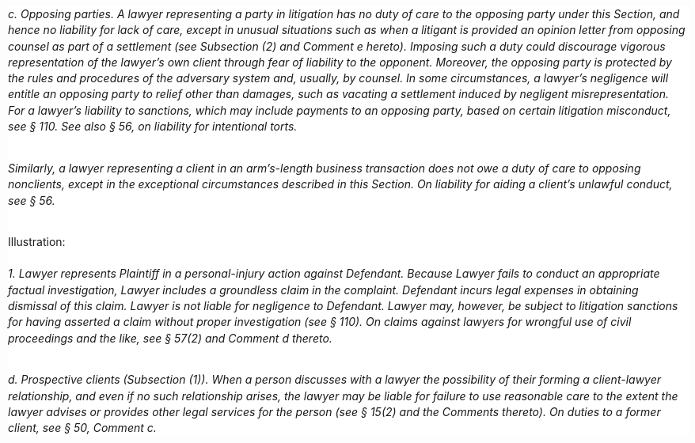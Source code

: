###### c. Opposing parties. A lawyer representing a party in litigation has no duty of care to the opposing party under this Section, and hence no liability for lack of care, except in unusual situations such as when a litigant is provided an opinion letter from opposing counsel as part of a settlement (see Subsection (2) and Comment e hereto). Imposing such a duty could discourage vigorous representation of the lawyer’s own client through fear of liability to the opponent. Moreover, the opposing party is protected by the rules and procedures of the adversary system and, usually, by counsel. In some circumstances, a lawyer’s negligence will entitle an opposing party to relief other than damages, such as vacating a settlement induced by negligent misrepresentation. For a lawyer’s liability to sanctions, which may include payments to an opposing party, based on certain litigation misconduct, see § 110. See also § 56, on liability for intentional torts.

###### Similarly, a lawyer representing a client in an arm’s-length business transaction does not owe a duty of care to opposing nonclients, except in the exceptional circumstances described in this Section. On liability for aiding a client’s unlawful conduct, see § 56.

Illustration: 

###### 1. Lawyer represents Plaintiff in a personal-injury action against Defendant. Because Lawyer fails to conduct an appropriate factual investigation, Lawyer includes a groundless claim in the complaint. Defendant incurs legal expenses in obtaining dismissal of this claim. Lawyer is not liable for negligence to Defendant. Lawyer may, however, be subject to litigation sanctions for having asserted a claim without proper investigation (see § 110). On claims against lawyers for wrongful use of civil proceedings and the like, see § 57(2) and Comment d thereto.

###### d. Prospective clients (Subsection (1)). When a person discusses with a lawyer the possibility of their forming a client-lawyer relationship, and even if no such relationship arises, the lawyer may be liable for failure to use reasonable care to the extent the lawyer advises or provides other legal services for the person (see § 15(2) and the Comments thereto). On duties to a former client, see § 50, Comment c.
